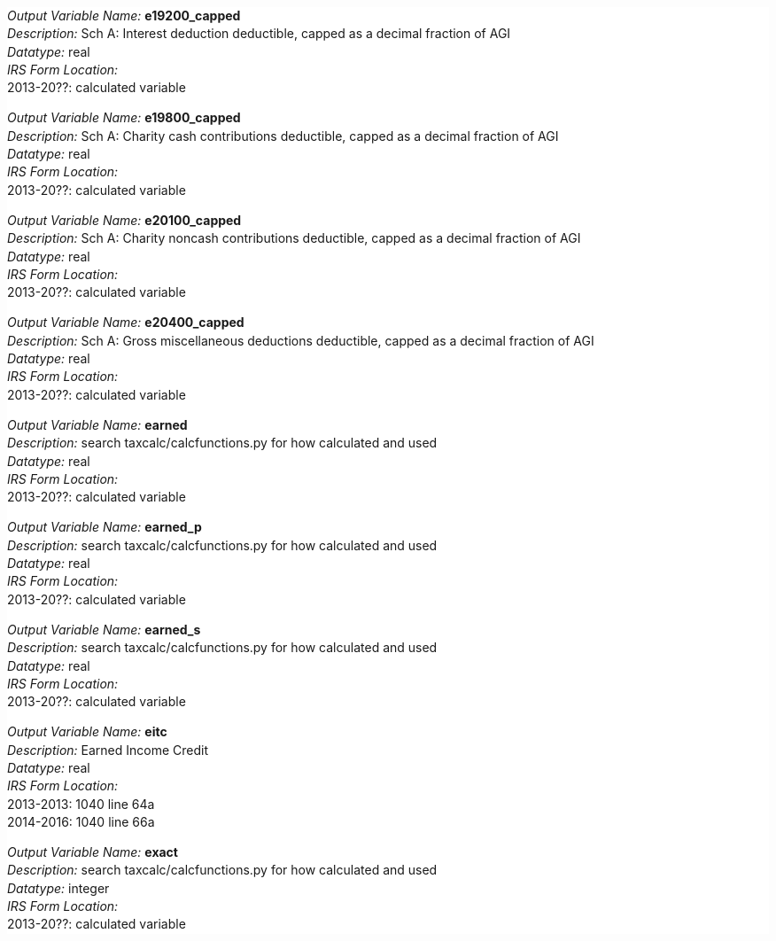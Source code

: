 _Output Variable Name:_ **e19200_capped**  
_Description:_ Sch A: Interest deduction deductible, capped as a decimal fraction of AGI  
_Datatype:_ real  
_IRS Form Location:_  
2013-20??: calculated variable

_Output Variable Name:_ **e19800_capped**  
_Description:_ Sch A: Charity cash contributions deductible, capped as a decimal fraction of AGI  
_Datatype:_ real  
_IRS Form Location:_  
2013-20??: calculated variable

_Output Variable Name:_ **e20100_capped**  
_Description:_ Sch A: Charity noncash contributions deductible, capped as a decimal fraction of AGI  
_Datatype:_ real  
_IRS Form Location:_  
2013-20??: calculated variable

_Output Variable Name:_ **e20400_capped**  
_Description:_ Sch A: Gross miscellaneous deductions deductible, capped as a decimal fraction of AGI  
_Datatype:_ real  
_IRS Form Location:_  
2013-20??: calculated variable

_Output Variable Name:_ **earned**  
_Description:_ search taxcalc/calcfunctions.py for how calculated and used  
_Datatype:_ real  
_IRS Form Location:_  
2013-20??: calculated variable

_Output Variable Name:_ **earned_p**  
_Description:_ search taxcalc/calcfunctions.py for how calculated and used  
_Datatype:_ real  
_IRS Form Location:_  
2013-20??: calculated variable

_Output Variable Name:_ **earned_s**  
_Description:_ search taxcalc/calcfunctions.py for how calculated and used  
_Datatype:_ real  
_IRS Form Location:_  
2013-20??: calculated variable

_Output Variable Name:_ **eitc**  
_Description:_ Earned Income Credit  
_Datatype:_ real  
_IRS Form Location:_  
2013-2013: 1040 line 64a  
2014-2016: 1040 line 66a

_Output Variable Name:_ **exact**  
_Description:_ search taxcalc/calcfunctions.py for how calculated and used  
_Datatype:_ integer  
_IRS Form Location:_  
2013-20??: calculated variable
